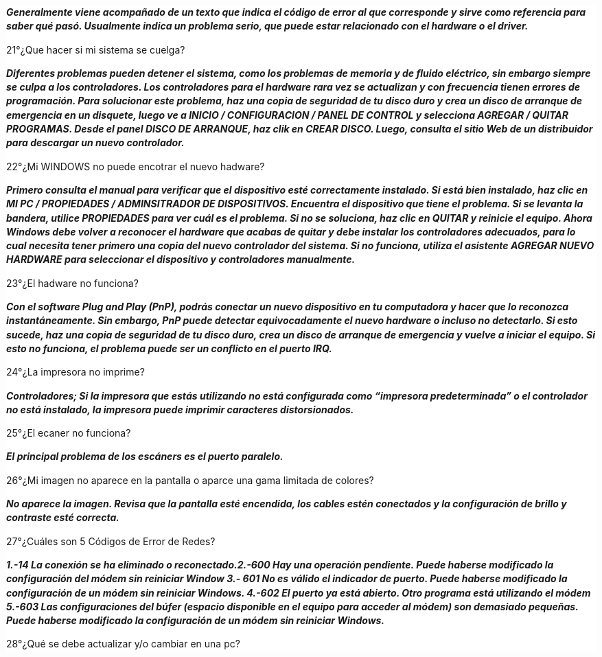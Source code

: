 **_Generalmente viene acompañado de un texto que indica el código de error al que corresponde y sirve como referencia para saber qué pasó. Usualmente indica un problema serio, que puede estar relacionado con el hardware o el driver._**

21°¿Que hacer si mi sistema se cuelga?

**_Diferentes problemas pueden detener el sistema, como los problemas de memoria y de fluido eléctrico, sin embargo siempre se culpa a los controladores. Los controladores para el hardware rara vez se actualizan y con frecuencia tienen errores de programación. Para solucionar este problema, haz una copia de seguridad de tu disco duro y crea un disco de arranque de emergencia en un disquete, luego ve a INICIO / CONFIGURACION / PANEL DE CONTROL y selecciona AGREGAR / QUITAR PROGRAMAS. Desde el panel DISCO DE ARRANQUE, haz clik en CREAR DISCO. Luego, consulta el sitio Web de un distribuidor para descargar un nuevo controlador._**

22°¿Mi WINDOWS no puede encotrar el nuevo hadware?

**_Primero consulta el manual para verificar que el dispositivo esté correctamente instalado. Si está bien instalado, haz clic en MI PC / PROPIEDADES / ADMINSITRADOR DE DISPOSITIVOS. Encuentra el dispositivo que tiene el problema. Si se levanta la bandera, utilice PROPIEDADES para ver cuál es el problema. Si no se soluciona, haz clic en QUITAR y reinicie el equipo. Ahora Windows debe volver a reconocer el hardware que acabas de quitar y debe instalar los controladores adecuados, para lo cual necesita tener primero una copia del nuevo controlador del sistema. Si no funciona, utiliza el asistente AGREGAR NUEVO HARDWARE para seleccionar el dispositivo y controladores manualmente._**

23°¿El hadware no funciona?

**_Con el software Plug and Play (PnP), podrás conectar un nuevo dispositivo en tu computadora y hacer que lo reconozca instantáneamente. Sin embargo, PnP puede detectar equivocadamente el nuevo hardware o incluso no detectarlo. Si esto sucede, haz una copia de seguridad de tu disco duro, crea un disco de arranque de emergencia y vuelve a iniciar el equipo. Si esto no funciona, el problema puede ser un conflicto en el puerto IRQ._**

24°¿La impresora no imprime?

**_Controladores; Si la impresora que estás utilizando no está configurada como “impresora predeterminada” o el controlador no está instalado, la impresora puede imprimir caracteres distorsionados._**

25°¿El ecaner no funciona?

**_El principal problema de los escáners es el puerto paralelo._**

26°¿Mi imagen no aparece en la pantalla o aparce una gama limitada de colores?

**_No aparece la imagen. Revisa que la pantalla esté encendida, los cables estén conectados y la configuración de brillo y contraste esté correcta._**

27°¿Cuáles son 5 Códigos de Error de Redes?

**_1.-14 La conexión se ha eliminado o reconectado.2.-600 Hay una operación pendiente. Puede haberse modificado la configuración del módem sin reiniciar Window 3.- 601 No es válido el indicador de puerto. Puede haberse modificado la configuración de un módem sin reiniciar Windows. 4.-602 El puerto ya está abierto. Otro programa está utilizando el módem 5.-603 Las configuraciones del búfer (espacio disponible en el equipo para acceder al módem) son demasiado pequeñas. Puede haberse modificado la configuración de un módem sin reiniciar Windows._**

28°¿Qué se debe actualizar y/o cambiar en una pc?
